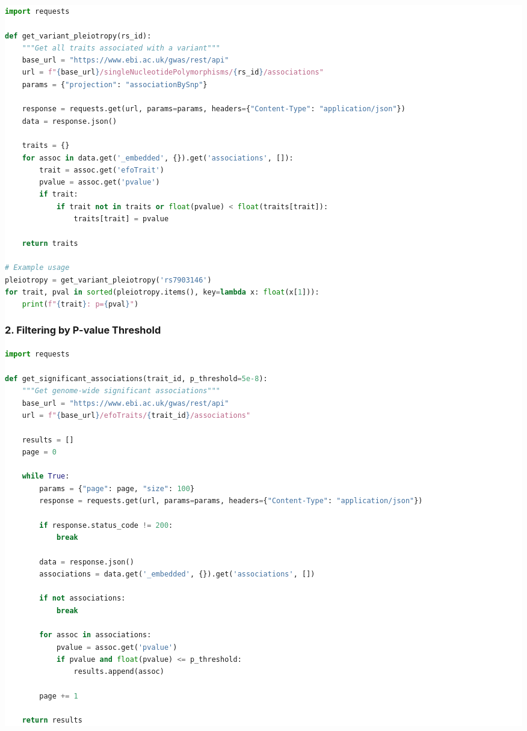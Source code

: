 ```python
import requests

def get_variant_pleiotropy(rs_id):
    """Get all traits associated with a variant"""
    base_url = "https://www.ebi.ac.uk/gwas/rest/api"
    url = f"{base_url}/singleNucleotidePolymorphisms/{rs_id}/associations"
    params = {"projection": "associationBySnp"}

    response = requests.get(url, params=params, headers={"Content-Type": "application/json"})
    data = response.json()

    traits = {}
    for assoc in data.get('_embedded', {}).get('associations', []):
        trait = assoc.get('efoTrait')
        pvalue = assoc.get('pvalue')
        if trait:
            if trait not in traits or float(pvalue) < float(traits[trait]):
                traits[trait] = pvalue

    return traits

# Example usage
pleiotropy = get_variant_pleiotropy('rs7903146')
for trait, pval in sorted(pleiotropy.items(), key=lambda x: float(x[1])):
    print(f"{trait}: p={pval}")
```

### 2. Filtering by P-value Threshold

```python
import requests

def get_significant_associations(trait_id, p_threshold=5e-8):
    """Get genome-wide significant associations"""
    base_url = "https://www.ebi.ac.uk/gwas/rest/api"
    url = f"{base_url}/efoTraits/{trait_id}/associations"

    results = []
    page = 0

    while True:
        params = {"page": page, "size": 100}
        response = requests.get(url, params=params, headers={"Content-Type": "application/json"})

        if response.status_code != 200:
            break

        data = response.json()
        associations = data.get('_embedded', {}).get('associations', [])

        if not associations:
            break

        for assoc in associations:
            pvalue = assoc.get('pvalue')
            if pvalue and float(pvalue) <= p_threshold:
                results.append(assoc)

        page += 1

    return results
```
